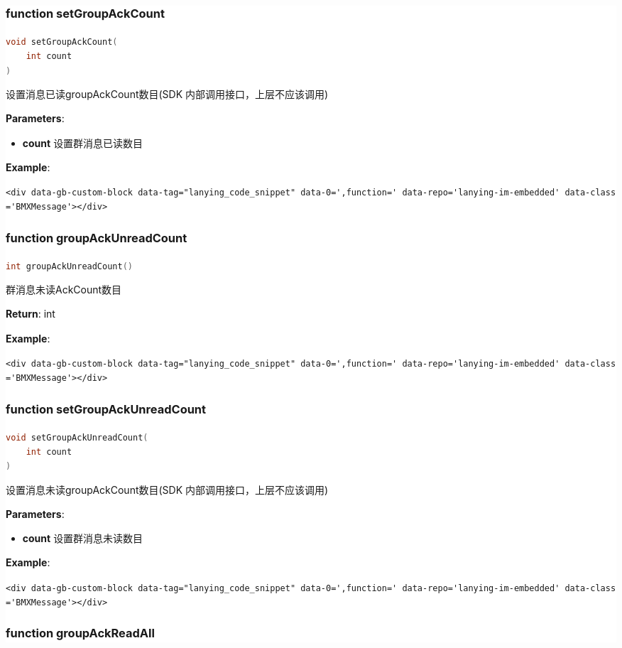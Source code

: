 ### function setGroupAckCount

```cpp
void setGroupAckCount(
    int count
)
```

设置消息已读groupAckCount数目(SDK 内部调用接口，上层不应该调用)

**Parameters**:

* **count** 设置群消息已读数目

**Example**:

```
<div data-gb-custom-block data-tag="lanying_code_snippet" data-0=',function=' data-repo='lanying-im-embedded' data-class='BMXMessage'></div>
```

### function groupAckUnreadCount

```cpp
int groupAckUnreadCount()
```

群消息未读AckCount数目

**Return**: int

**Example**:

```
<div data-gb-custom-block data-tag="lanying_code_snippet" data-0=',function=' data-repo='lanying-im-embedded' data-class='BMXMessage'></div>
```

### function setGroupAckUnreadCount

```cpp
void setGroupAckUnreadCount(
    int count
)
```

设置消息未读groupAckCount数目(SDK 内部调用接口，上层不应该调用)

**Parameters**:

* **count** 设置群消息未读数目

**Example**:

```
<div data-gb-custom-block data-tag="lanying_code_snippet" data-0=',function=' data-repo='lanying-im-embedded' data-class='BMXMessage'></div>
```

### function groupAckReadAll
